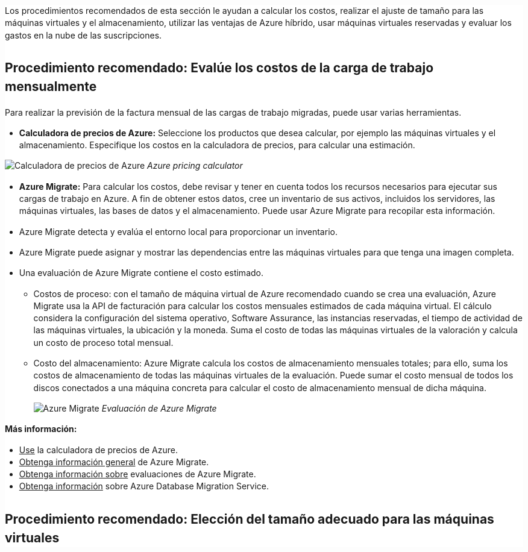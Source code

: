 Los procedimientos recomendados de esta sección le ayudan a calcular los costos, realizar el ajuste de tamaño para las máquinas virtuales y el almacenamiento, utilizar las ventajas de Azure híbrido, usar máquinas virtuales reservadas y evaluar los gastos en la nube de las suscripciones.

## <a name="best-practice-estimate-monthly-workload-costs"></a>Procedimiento recomendado: Evalúe los costos de la carga de trabajo mensualmente

Para realizar la previsión de la factura mensual de las cargas de trabajo migradas, puede usar varias herramientas.

- **Calculadora de precios de Azure:** Seleccione los productos que desea calcular, por ejemplo las máquinas virtuales y el almacenamiento. Especifique los costos en la calculadora de precios, para calcular una estimación.

 ![Calculadora de precios de Azure](./media/migrate-best-practices-costs/pricing.png) *Azure pricing calculator*

- **Azure Migrate:** Para calcular los costos, debe revisar y tener en cuenta todos los recursos necesarios para ejecutar sus cargas de trabajo en Azure. A fin de obtener estos datos, cree un inventario de sus activos, incluidos los servidores, las máquinas virtuales, las bases de datos y el almacenamiento. Puede usar Azure Migrate para recopilar esta información.

- Azure Migrate detecta y evalúa el entorno local para proporcionar un inventario.
- Azure Migrate puede asignar y mostrar las dependencias entre las máquinas virtuales para que tenga una imagen completa.
- Una evaluación de Azure Migrate contiene el costo estimado.
  - Costos de proceso: con el tamaño de máquina virtual de Azure recomendado cuando se crea una evaluación, Azure Migrate usa la API de facturación para calcular los costos mensuales estimados de cada máquina virtual. El cálculo considera la configuración del sistema operativo, Software Assurance, las instancias reservadas, el tiempo de actividad de las máquinas virtuales, la ubicación y la moneda. Suma el costo de todas las máquinas virtuales de la valoración y calcula un costo de proceso total mensual.
  - Costo del almacenamiento: Azure Migrate calcula los costos de almacenamiento mensuales totales; para ello, suma los costos de almacenamiento de todas las máquinas virtuales de la evaluación. Puede sumar el costo mensual de todos los discos conectados a una máquina concreta para calcular el costo de almacenamiento mensual de dicha máquina.

    ![Azure Migrate](./media/migrate-best-practices-costs/assess.png)
    *Evaluación de Azure Migrate*

**Más información:**

- [Use](https://azure.microsoft.com/pricing/calculator) la calculadora de precios de Azure.
- [Obtenga información general](https://docs.microsoft.com/azure/migrate/migrate-overview) de Azure Migrate.
- [Obtenga información sobre](https://docs.microsoft.com/azure/migrate/concepts-assessment-calculation) evaluaciones de Azure Migrate.
- [Obtenga información](https://docs.microsoft.com/azure/dms/dms-overview) sobre Azure Database Migration Service.

## <a name="best-practice-right-size-vms"></a>Procedimiento recomendado: Elección del tamaño adecuado para las máquinas virtuales

